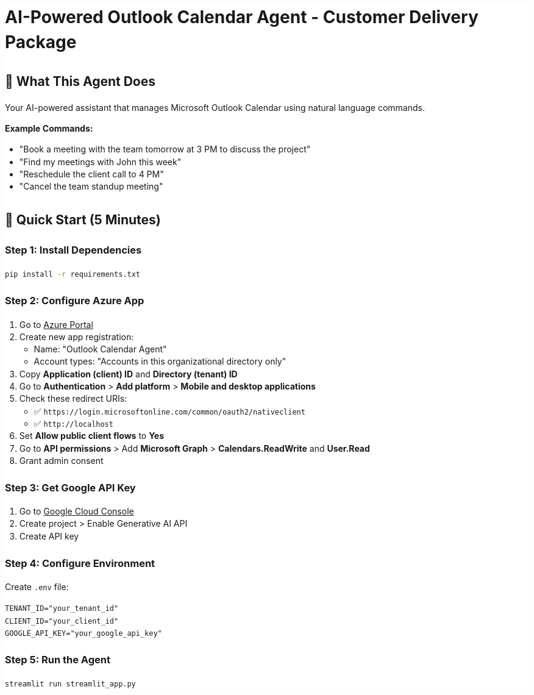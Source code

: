# AI-Powered Outlook Calendar Agent - Customer Delivery Package

## 🎯 What This Agent Does

Your AI-powered assistant that manages Microsoft Outlook Calendar using natural language commands.

**Example Commands:**
- "Book a meeting with the team tomorrow at 3 PM to discuss the project"
- "Find my meetings with John this week"
- "Reschedule the client call to 4 PM"
- "Cancel the team standup meeting"

## 🚀 Quick Start (5 Minutes)

### Step 1: Install Dependencies
```bash
pip install -r requirements.txt
```

### Step 2: Configure Azure App
1. Go to [Azure Portal](https://portal.azure.com/#view/Microsoft_AAD_RegisteredApps/CreateApplicationBlade)
2. Create new app registration:
   - Name: "Outlook Calendar Agent"
   - Account types: "Accounts in this organizational directory only"
3. Copy **Application (client) ID** and **Directory (tenant) ID**
4. Go to **Authentication** > **Add platform** > **Mobile and desktop applications**
5. Check these redirect URIs:
   - ✅ `https://login.microsoftonline.com/common/oauth2/nativeclient`
   - ✅ `http://localhost`
6. Set **Allow public client flows** to **Yes**
7. Go to **API permissions** > Add **Microsoft Graph** > **Calendars.ReadWrite** and **User.Read**
8. Grant admin consent

### Step 3: Get Google API Key
1. Go to [Google Cloud Console](https://console.cloud.google.com/)
2. Create project > Enable Generative AI API
3. Create API key

### Step 4: Configure Environment
Create `.env` file:
```
TENANT_ID="your_tenant_id"
CLIENT_ID="your_client_id"
GOOGLE_API_KEY="your_google_api_key"
```

### Step 5: Run the Agent
```bash
streamlit run streamlit_app.py
```

